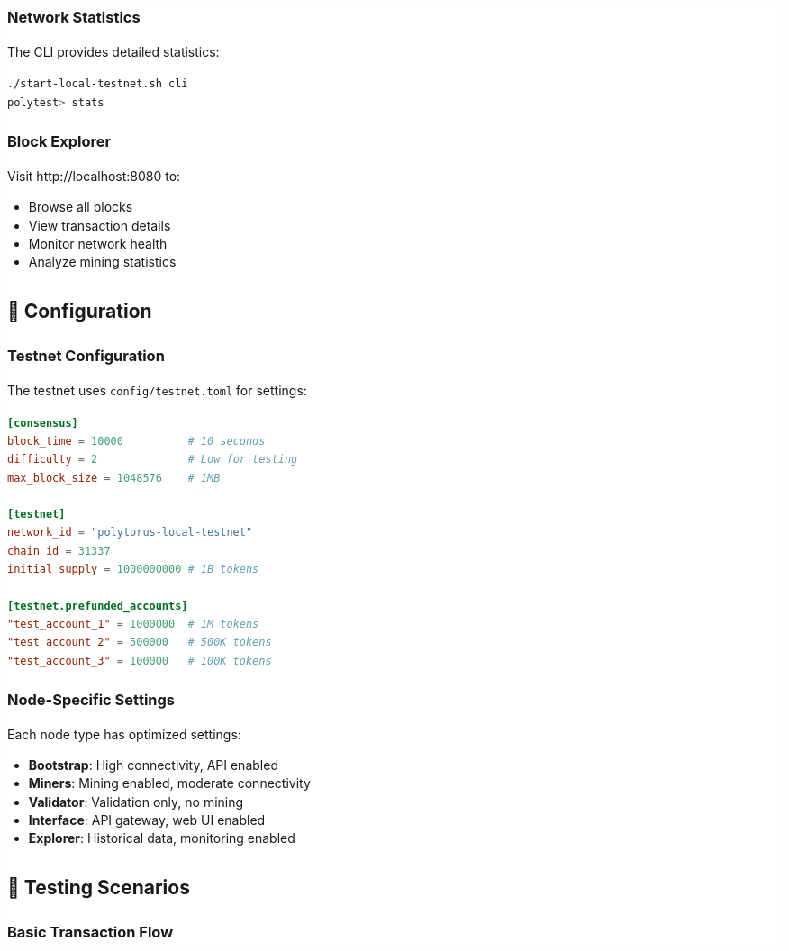 ### Network Statistics

The CLI provides detailed statistics:

```bash
./start-local-testnet.sh cli
polytest> stats
```

### Block Explorer

Visit http://localhost:8080 to:
- Browse all blocks
- View transaction details
- Monitor network health
- Analyze mining statistics

## 🔧 Configuration

### Testnet Configuration

The testnet uses `config/testnet.toml` for settings:

```toml
[consensus]
block_time = 10000          # 10 seconds
difficulty = 2              # Low for testing
max_block_size = 1048576    # 1MB

[testnet]
network_id = "polytorus-local-testnet"
chain_id = 31337
initial_supply = 1000000000 # 1B tokens

[testnet.prefunded_accounts]
"test_account_1" = 1000000  # 1M tokens
"test_account_2" = 500000   # 500K tokens
"test_account_3" = 100000   # 100K tokens
```

### Node-Specific Settings

Each node type has optimized settings:

- **Bootstrap**: High connectivity, API enabled
- **Miners**: Mining enabled, moderate connectivity
- **Validator**: Validation only, no mining
- **Interface**: API gateway, web UI enabled
- **Explorer**: Historical data, monitoring enabled

## 🧪 Testing Scenarios

### Basic Transaction Flow
